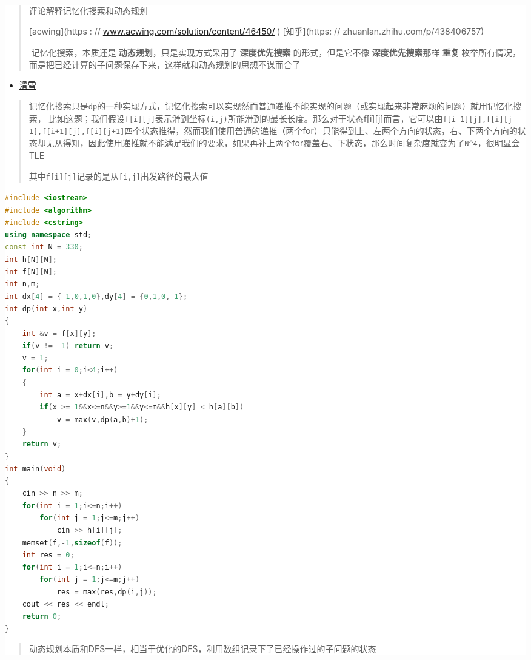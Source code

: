 >   评论解释记忆化搜索和动态规划
>
>   [acwing](https : // www.acwing.com/solution/content/46450/  ) [知乎](https: // zhuanlan.zhihu.com/p/438406757)
>
>   ​	记忆化搜索，本质还是 **动态规划**，只是实现方式采用了 **深度优先搜索** 的形式，但是它不像 **深度优先搜索**那样 **重复** 枚举所有情况，而是把已经计算的子问题保存下来，这样就和动态规划的思想不谋而合了

- [滑雪](https://www.acwing.com/problem/content/903/)

>   ​	记忆化搜索只是`dp`的一种实现方式，记忆化搜索可以实现然而普通递推不能实现的问题（或实现起来非常麻烦的问题）就用记忆化搜索， 比如这题；我们假设`f[i][j]`表示滑到坐标`(i,j)`所能滑到的最长长度。那么对于状态f[i][j]而言，它可以由`f[i-1][j],f[i][j-1],f[i+1][j],f[i][j+1]`四个状态推得，然而我们使用普通的递推（两个for）只能得到上、左两个方向的状态，右、下两个方向的状态却无从得知，因此使用递推就不能满足我们的要求，如果再补上两个for覆盖右、下状态，那么时间复杂度就变为了`N^4`，很明显会TLE
>
>   ​	其中`f[i][j]`记录的是从`[i,j]`出发路径的最大值

```c++
#include <iostream>
#include <algorithm>
#include <cstring>
using namespace std;
const int N = 330;
int h[N][N];
int f[N][N];
int n,m;
int dx[4] = {-1,0,1,0},dy[4] = {0,1,0,-1};
int dp(int x,int y)
{
    int &v = f[x][y];
    if(v != -1) return v;
    v = 1;
    for(int i = 0;i<4;i++)
    {
        int a = x+dx[i],b = y+dy[i];
        if(x >= 1&&x<=n&&y>=1&&y<=m&&h[x][y] < h[a][b])
            v = max(v,dp(a,b)+1);
    }
    return v;
}
int main(void)
{
    cin >> n >> m;
    for(int i = 1;i<=n;i++)
        for(int j = 1;j<=m;j++)
            cin >> h[i][j];
    memset(f,-1,sizeof(f));
    int res = 0;
    for(int i = 1;i<=n;i++)
        for(int j = 1;j<=m;j++)
            res = max(res,dp(i,j));
    cout << res << endl;
    return 0;
}
```

> ​	动态规划本质和DFS一样，相当于优化的DFS，利用数组记录下了已经操作过的子问题的状态
